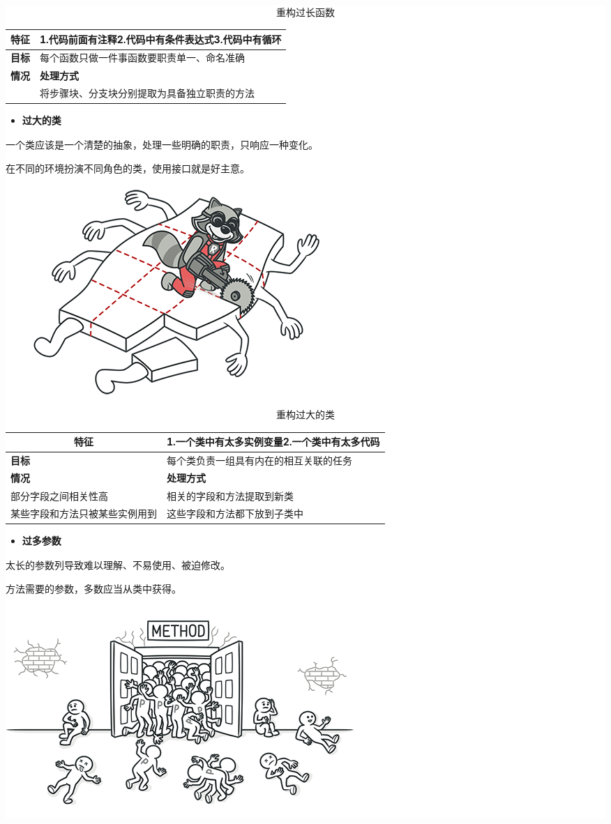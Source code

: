<center>重构过长函数</center>

| **特征** | 1.代码前面有注释2.代码中有条件表达式3.代码中有循环 |
| -------- | -------------------------------------------------- |
| **目标** | 每个函数只做一件事函数要职责单一、命名准确         |
| **情况** | **处理方式**                                       |
|          | 将步骤块、分支块分别提取为具备独立职责的方法       |

- **过大的类**

一个类应该是一个清楚的抽象，处理一些明确的职责，只响应一种变化。

在不同的环境扮演不同角色的类，使用接口就是好主意。

![代码的坏味道与重构技术](media/a6a888a08f4f4dd7b780a69f8ce1cca7.png)

<center>重构过大的类</center>

| **特征**                       | 1.一个类中有太多实例变量2.一个类中有太多代码 |
| ------------------------------ | -------------------------------------------- |
| **目标**                       | 每个类负责一组具有内在的相互关联的任务       |
| **情况**                       | **处理方式**                                 |
| 部分字段之间相关性高           | 相关的字段和方法提取到新类                   |
| 某些字段和方法只被某些实例用到 | 这些字段和方法都下放到子类中                 |

- **过多参数**

太长的参数列导致难以理解、不易使用、被迫修改。

方法需要的参数，多数应当从类中获得。

![代码的坏味道与重构技术](media/cbd6f66f7ce84e2299bbae2e603271ad.png)
